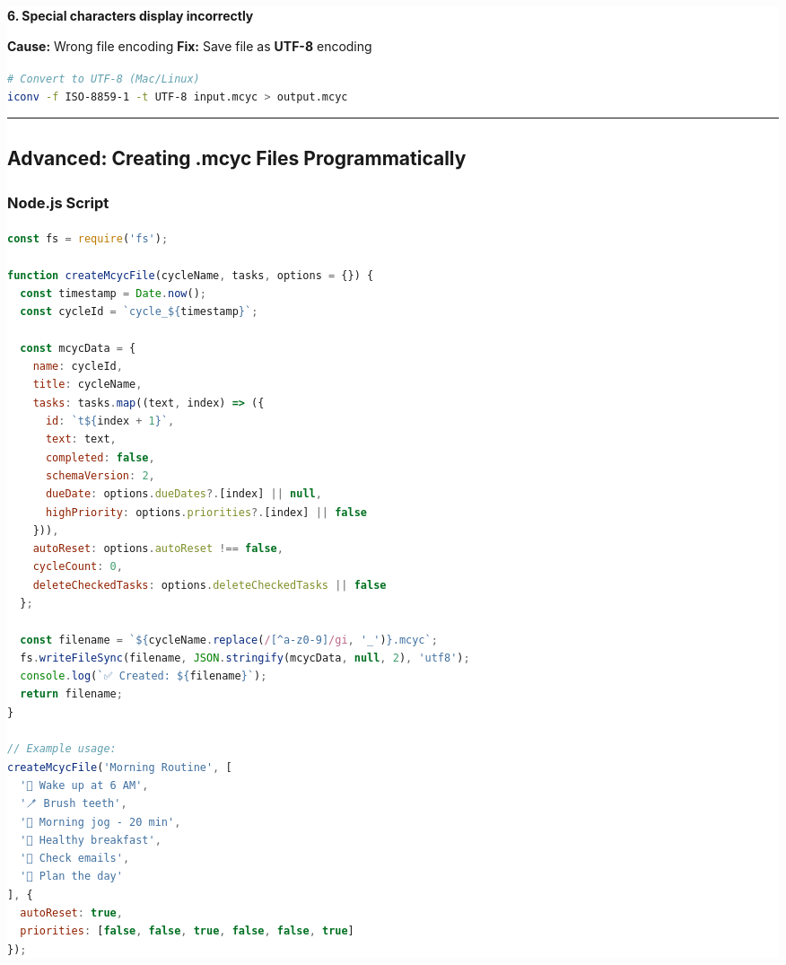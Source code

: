 **6. Special characters display incorrectly**

**Cause:** Wrong file encoding
**Fix:** Save file as **UTF-8** encoding
```bash
# Convert to UTF-8 (Mac/Linux)
iconv -f ISO-8859-1 -t UTF-8 input.mcyc > output.mcyc
```

---

## Advanced: Creating .mcyc Files Programmatically

### Node.js Script

```javascript
const fs = require('fs');

function createMcycFile(cycleName, tasks, options = {}) {
  const timestamp = Date.now();
  const cycleId = `cycle_${timestamp}`;

  const mcycData = {
    name: cycleId,
    title: cycleName,
    tasks: tasks.map((text, index) => ({
      id: `t${index + 1}`,
      text: text,
      completed: false,
      schemaVersion: 2,
      dueDate: options.dueDates?.[index] || null,
      highPriority: options.priorities?.[index] || false
    })),
    autoReset: options.autoReset !== false,
    cycleCount: 0,
    deleteCheckedTasks: options.deleteCheckedTasks || false
  };

  const filename = `${cycleName.replace(/[^a-z0-9]/gi, '_')}.mcyc`;
  fs.writeFileSync(filename, JSON.stringify(mcycData, null, 2), 'utf8');
  console.log(`✅ Created: ${filename}`);
  return filename;
}

// Example usage:
createMcycFile('Morning Routine', [
  '🌅 Wake up at 6 AM',
  '🪥 Brush teeth',
  '🏃 Morning jog - 20 min',
  '🥣 Healthy breakfast',
  '📧 Check emails',
  '📝 Plan the day'
], {
  autoReset: true,
  priorities: [false, false, true, false, false, true]
});
```
